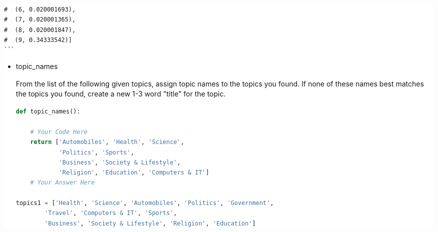     #  (6, 0.020001693),
    #  (7, 0.020001365),
    #  (8, 0.020001847),
    #  (9, 0.34333542)]
    ```

+ topic_names

    From the list of the following given topics, assign topic names to the topics you found. If none of these names best matches the topics you found, create a new 1-3 word "title" for the topic.

    ```python
    def topic_names():
        
        # Your Code Here
        return ['Automobiles', 'Health', 'Science',
                'Politics', 'Sports',
                'Business', 'Society & Lifestyle',
                'Religion', 'Education', 'Computers & IT']
        # Your Answer Here
        
    topics1 = ['Health', 'Science', 'Automobiles', 'Politics', 'Government', 
            'Travel', 'Computers & IT', 'Sports', 
            'Business', 'Society & Lifestyle', 'Religion', 'Education']
    ```


